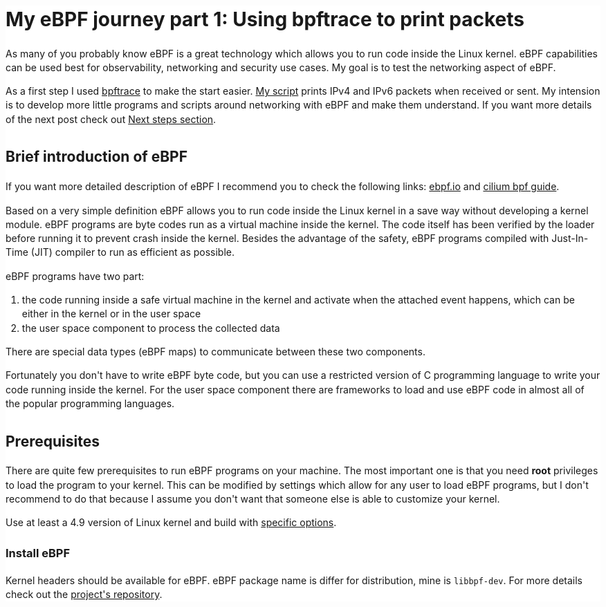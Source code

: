 # My eBPF journey part 1: Using bpftrace to print packets

As many of you probably know eBPF is a great technology which allows you to run code inside the Linux kernel.
eBPF capabilities can be used best for observability, networking and security use cases.
My goal is to test the networking aspect of eBPF.

As a first step I used [bpftrace](https://github.com/iovisor/bpftrace) to make the start easier.
[My script](https://github.com/Rasek91/Blog/tree/master/ebpf_part1/packets.bt) prints IPv4 and IPv6 packets when received or sent.
My intension is to develop more little programs and scripts around networking with eBPF and make them understand.
If you want more details of the next post check out [Next steps section](#next-steps).

## Brief introduction of eBPF

If you want more detailed description of eBPF I recommend you to check the following links: [ebpf.io](https://ebpf.io/) and [cilium bpf guide](https://docs.cilium.io/en/latest/bpf/#bpf-guide).

Based on a very simple definition eBPF allows you to run code inside the Linux kernel in a save way without developing a kernel module.
eBPF programs are byte codes run as a virtual machine inside the kernel.
The code itself has been verified by the loader before running it to prevent crash inside the kernel.
Besides the advantage of the safety, eBPF programs compiled with Just-In-Time (JIT) compiler to run as efficient as possible.

eBPF programs have two part:

1. the code running inside a safe virtual machine in the kernel and activate when the attached event happens, which can be either in the kernel or in the user space
2. the user space component to process the collected data

There are special data types (eBPF maps) to communicate between these two components.

Fortunately you don't have to write eBPF byte code, but you can use a restricted version of C programming language to write your code running inside the kernel. For the user space component there are frameworks to load and use eBPF code in almost all of the popular programming languages.

## Prerequisites

There are quite few prerequisites to run eBPF programs on your machine.
The most important one is that you need **root** privileges to load the program to your kernel.
This can be modified by settings which allow for any user to load eBPF programs, but I don't recommend to do that because I assume you don't want that someone else is able to customize your kernel.

Use at least a 4.9 version of Linux kernel and build with [specific options](https://github.com/iovisor/bpftrace/blob/master/INSTALL.md#linux-kernel-requirements).

### Install eBPF

Kernel headers should be available for eBPF. eBPF package name is differ for distribution, mine is `libbpf-dev`.
For more details check out the [project's repository](https://github.com/libbpf/libbpf).
